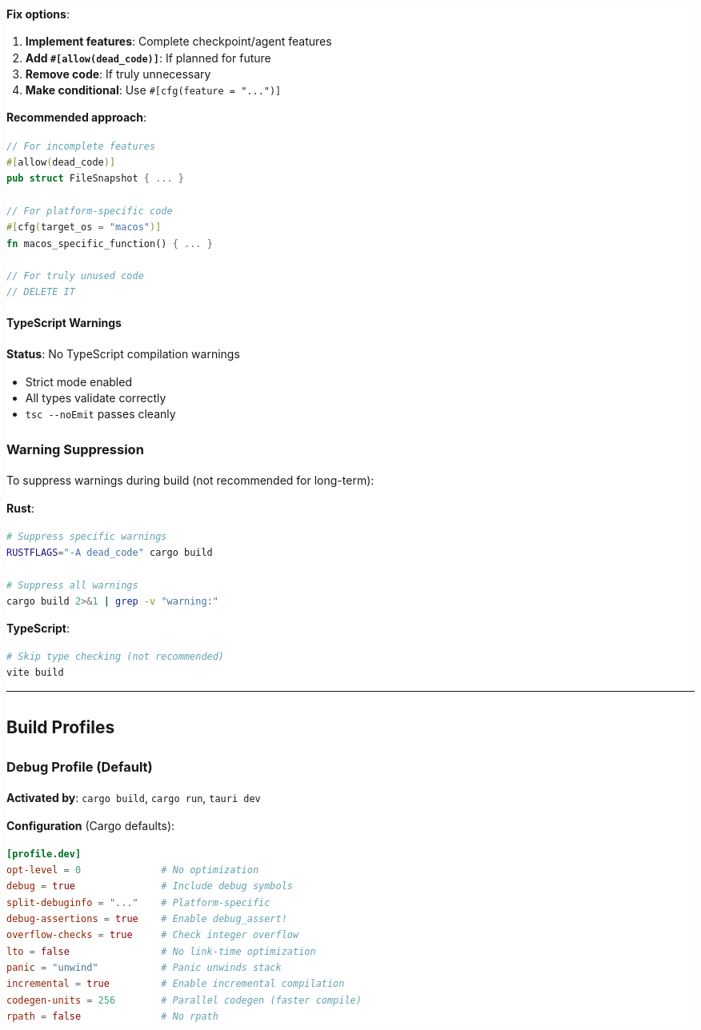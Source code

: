 **Fix options**:
1. **Implement features**: Complete checkpoint/agent features
2. **Add `#[allow(dead_code)]`**: If planned for future
3. **Remove code**: If truly unnecessary
4. **Make conditional**: Use `#[cfg(feature = "...")]`

**Recommended approach**:
```rust
// For incomplete features
#[allow(dead_code)]
pub struct FileSnapshot { ... }

// For platform-specific code
#[cfg(target_os = "macos")]
fn macos_specific_function() { ... }

// For truly unused code
// DELETE IT
```

#### TypeScript Warnings

**Status**: No TypeScript compilation warnings
- Strict mode enabled
- All types validate correctly
- `tsc --noEmit` passes cleanly

### Warning Suppression

To suppress warnings during build (not recommended for long-term):

**Rust**:
```bash
# Suppress specific warnings
RUSTFLAGS="-A dead_code" cargo build

# Suppress all warnings
cargo build 2>&1 | grep -v "warning:"
```

**TypeScript**:
```bash
# Skip type checking (not recommended)
vite build
```

---

## Build Profiles

### Debug Profile (Default)

**Activated by**: `cargo build`, `cargo run`, `tauri dev`

**Configuration** (Cargo defaults):
```toml
[profile.dev]
opt-level = 0              # No optimization
debug = true               # Include debug symbols
split-debuginfo = "..."    # Platform-specific
debug-assertions = true    # Enable debug_assert!
overflow-checks = true     # Check integer overflow
lto = false                # No link-time optimization
panic = "unwind"           # Panic unwinds stack
incremental = true         # Enable incremental compilation
codegen-units = 256        # Parallel codegen (faster compile)
rpath = false              # No rpath
```